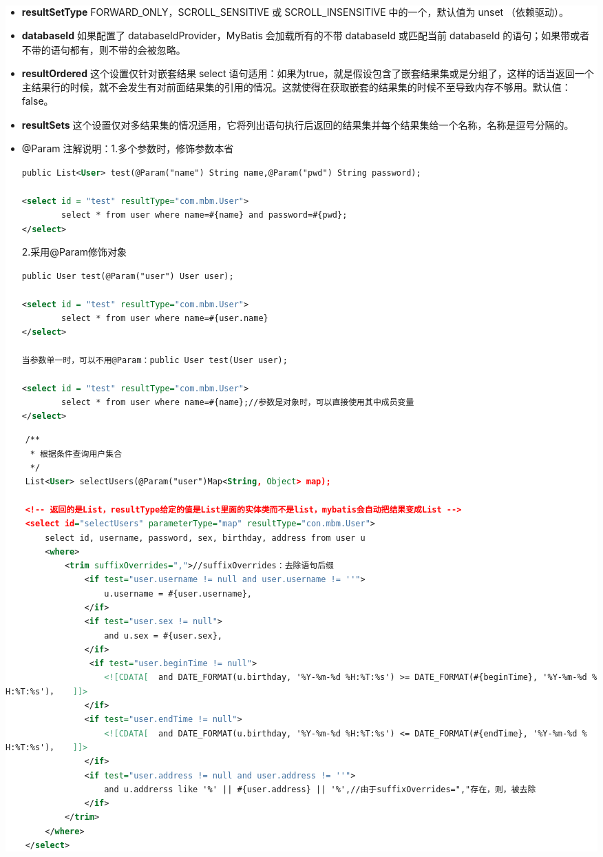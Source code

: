   - **resultSetType** FORWARD_ONLY，SCROLL_SENSITIVE 或 SCROLL_INSENSITIVE 中的一个，默认值为 unset （依赖驱动）。
  
  - **databaseId** 如果配置了 databaseIdProvider，MyBatis 会加载所有的不带 databaseId 或匹配当前 databaseId 的语句；如果带或者不带的语句都有，则不带的会被忽略。
  
  - **resultOrdered** 这个设置仅针对嵌套结果 select 语句适用：如果为true，就是假设包含了嵌套结果集或是分组了，这样的话当返回一个主结果行的时候，就不会发生有对前面结果集的引用的情况。这就使得在获取嵌套的结果集的时候不至导致内存不够用。默认值：false。
  
  - **resultSets** 这个设置仅对多结果集的情况适用，它将列出语句执行后返回的结果集并每个结果集给一个名称，名称是逗号分隔的。
  
  - @Param 注解说明：1.多个参数时，修饰参数本省
  
    ```xml
    public List<User> test(@Param("name") String name,@Param("pwd") String password);
    
    <select id = "test" resultType="com.mbm.User">
    		select * from user where name=#{name} and password=#{pwd};
    </select>
    ```
  
    2.采用@Param修饰对象
  
    ```xml
    public User test(@Param("user") User user);
    
    <select id = "test" resultType="com.mbm.User">
    		select * from user where name=#{user.name}
    </select>
    
    当参数单一时，可以不用@Param：public User test(User user);
    
    <select id = "test" resultType="com.mbm.User">
    		select * from user where name=#{name};//参数是对象时，可以直接使用其中成员变量
    </select>
    ```
  
    

```xml
    /**
     * 根据条件查询用户集合
     */
    List<User> selectUsers(@Param("user")Map<String, Object> map);

    <!-- 返回的是List，resultType给定的值是List里面的实体类而不是list，mybatis会自动把结果变成List -->
    <select id="selectUsers" parameterType="map" resultType="con.mbm.User">
        select id, username, password, sex, birthday, address from user u
        <where>
            <trim suffixOverrides=",">//suffixOverrides：去除语句后缀
                <if test="user.username != null and user.username != ''">
                    u.username = #{user.username},
                </if>
                <if test="user.sex != null">
                    and u.sex = #{user.sex},
                </if>
                 <if test="user.beginTime != null">
                    <![CDATA[  and DATE_FORMAT(u.birthday, '%Y-%m-%d %H:%T:%s') >= DATE_FORMAT(#{beginTime}, '%Y-%m-%d %H:%T:%s')，   ]]>
                </if>
                <if test="user.endTime != null">
                    <![CDATA[  and DATE_FORMAT(u.birthday, '%Y-%m-%d %H:%T:%s') <= DATE_FORMAT(#{endTime}, '%Y-%m-%d %H:%T:%s')，   ]]>
                </if>
                <if test="user.address != null and user.address != ''">
                    and u.addrerss like '%' || #{user.address} || '%',//由于suffixOverrides=","存在，则，被去除
                </if>
            </trim>
        </where>
    </select>
```